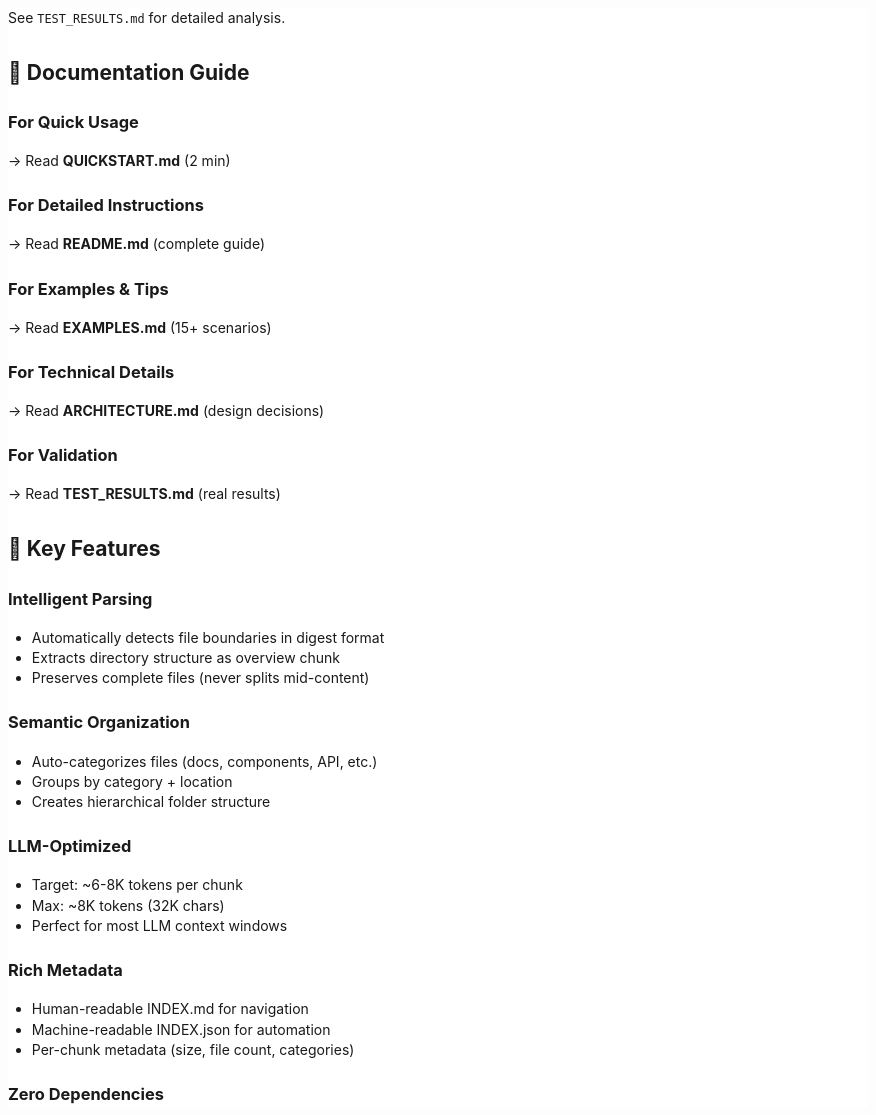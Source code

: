 See `TEST_RESULTS.md` for detailed analysis.

## 📖 Documentation Guide

### For Quick Usage

→ Read **QUICKSTART.md** (2 min)

### For Detailed Instructions

→ Read **README.md** (complete guide)

### For Examples & Tips

→ Read **EXAMPLES.md** (15+ scenarios)

### For Technical Details

→ Read **ARCHITECTURE.md** (design decisions)

### For Validation

→ Read **TEST_RESULTS.md** (real results)

## 🎯 Key Features

### Intelligent Parsing

- Automatically detects file boundaries in digest format
- Extracts directory structure as overview chunk
- Preserves complete files (never splits mid-content)

### Semantic Organization

- Auto-categorizes files (docs, components, API, etc.)
- Groups by category + location
- Creates hierarchical folder structure

### LLM-Optimized

- Target: ~6-8K tokens per chunk
- Max: ~8K tokens (32K chars)
- Perfect for most LLM context windows

### Rich Metadata

- Human-readable INDEX.md for navigation
- Machine-readable INDEX.json for automation
- Per-chunk metadata (size, file count, categories)

### Zero Dependencies
